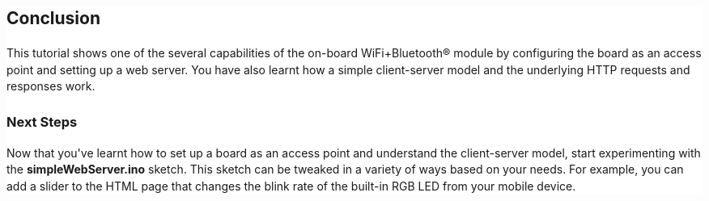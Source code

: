 ## Conclusion

This tutorial shows one of the several capabilities of the on-board WiFi+Bluetooth® module by configuring the board as an access point and setting up a web server. You have also learnt how a simple client-server model and the underlying HTTP requests and responses work. 

### Next Steps 

Now that you've learnt how to set up a board as an access point and understand the client-server model, start experimenting with the **simpleWebServer.ino** sketch. This sketch can be tweaked in a variety of ways based on your needs. For example, you can add a slider to the HTML page that changes the blink rate of the built-in RGB LED from your mobile device.
